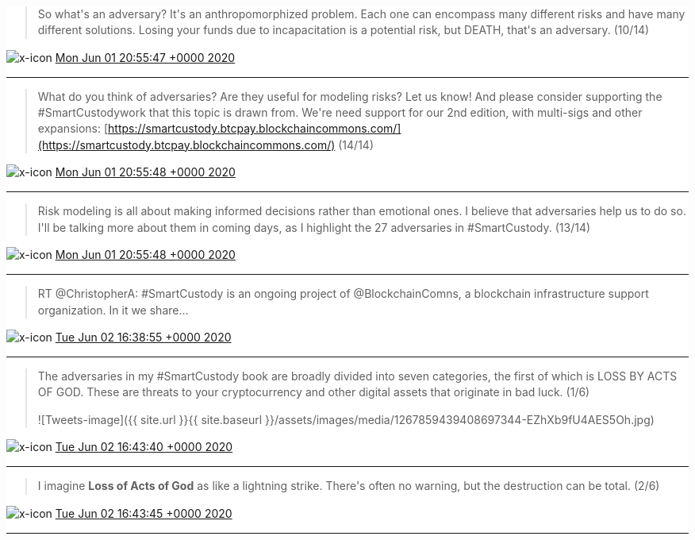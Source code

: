 

> So what's an adversary? It's an anthropomorphized problem. Each one can encompass many different risks and have many different solutions. Losing your funds due to incapacitation is a potential risk, but DEATH, that's an adversary. (10/14)

<img src="{{ site.url }}{{ site.baseurl }}/assets/images/media/tweet.ico" alt="x-icon" width="30" /> [Mon Jun 01 20:55:47 +0000 2020](https://twitter.com/ChristopherA/status/1267560496128880640)

----



> What do you think of adversaries? Are they useful for modeling risks? Let us know! And please consider supporting the #SmartCustodywork that this topic is drawn from. We're need support for our 2nd edition, with multi-sigs and other expansions: [https://smartcustody.btcpay.blockchaincommons.com/](https://smartcustody.btcpay.blockchaincommons.com/) (14/14)

<img src="{{ site.url }}{{ site.baseurl }}/assets/images/media/tweet.ico" alt="x-icon" width="30" /> [Mon Jun 01 20:55:48 +0000 2020](https://twitter.com/ChristopherA/status/1267560502114152448)

----



> Risk modeling is all about making informed decisions rather than emotional ones. I believe that adversaries help us to do so. I'll be talking more about them in coming days, as I highlight the 27 adversaries in #SmartCustody. (13/14)

<img src="{{ site.url }}{{ site.baseurl }}/assets/images/media/tweet.ico" alt="x-icon" width="30" /> [Mon Jun 01 20:55:48 +0000 2020](https://twitter.com/ChristopherA/status/1267560500595798016)

----

> RT @ChristopherA: #SmartCustody is an ongoing project of @BlockchainComns, a blockchain infrastructure support organization. In it we share…

<img src="{{ site.url }}{{ site.baseurl }}/assets/images/media/tweet.ico" alt="x-icon" width="30" /> [Tue Jun 02 16:38:55 +0000 2020](https://twitter.com/ChristopherA/status/1267858243331584001)

----

> The adversaries in my #SmartCustody book are broadly divided into seven categories, the first of which is LOSS BY ACTS OF GOD. These are threats to your cryptocurrency and other digital assets that originate in bad luck. (1/6) 
> 
> ![Tweets-image]({{ site.url }}{{ site.baseurl }}/assets/images/media/1267859439408697344-EZhXb9fU4AES5Oh.jpg)

<img src="{{ site.url }}{{ site.baseurl }}/assets/images/media/tweet.ico" alt="x-icon" width="30" /> [Tue Jun 02 16:43:40 +0000 2020](https://twitter.com/ChristopherA/status/1267859439408697344)

----



> I imagine **Loss of Acts of God** as like a lightning strike. There's often no warning, but the destruction can be total. (2/6)

<img src="{{ site.url }}{{ site.baseurl }}/assets/images/media/tweet.ico" alt="x-icon" width="30" /> [Tue Jun 02 16:43:45 +0000 2020](https://twitter.com/ChristopherA/status/1267859460770238464)

----
